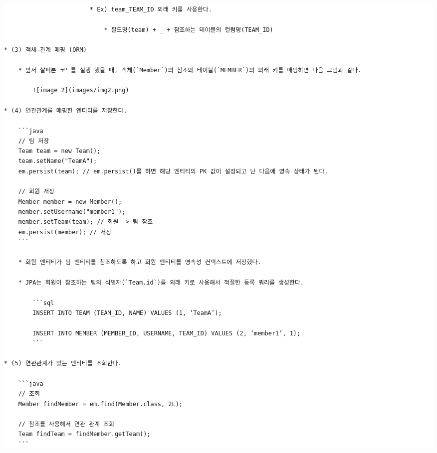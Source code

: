                             * Ex) team_TEAM_ID 외래 키를 사용한다.
    
                                * 필드명(team) + _ + 참조하는 테이블의 컬럼명(TEAM_ID)

    * (3) 객체–관계 매핑 (ORM)
    
        * 앞서 살펴본 코드를 실행 했을 때, 객체(`Member`)의 참조와 테이블(`MEMBER`)의 외래 키를 매핑하면 다음 그림과 같다.
        
            ![image 2](images/img2.png)
            
    * (4) 연관관계를 매핑한 엔티티를 저장한다.

        ```java
        // 팀 저장            
        Team team = new Team();
        team.setName("TeamA");
        em.persist(team); // em.persist()를 하면 해당 엔티티의 PK 값이 설정되고 난 다음에 영속 상태가 된다.
        
        // 회원 저장
        Member member = new Member();
        member.setUsername("member1");
        member.setTeam(team); // 회원 -> 팀 참조
        em.persist(member); // 저장
        ```
        
        * 회원 엔티티가 팀 엔티티를 참조하도록 하고 회원 엔티티를 영속성 컨텍스트에 저장했다.
        
        * JPA는 회원이 참조하는 팀의 식별자(`Team.id`)를 외래 키로 사용해서 적절한 등록 쿼리를 생성한다.

            ```sql
            INSERT INTO TEAM (TEAM_ID, NAME) VALUES (1, ‘TeamA’);
            
            INSERT INTO MEMBER (MEMBER_ID, USERNAME, TEAM_ID) VALUES (2, ‘member1’, 1);
            ```
        
    * (5) 연관관계가 있는 엔티티를 조회한다.
    
        ```java
        // 조회
        Member findMember = em.find(Member.class, 2L);
        
        // 참조를 사용해서 연관 관계 조회
        Team findTeam = findMember.getTeam();
        ```
